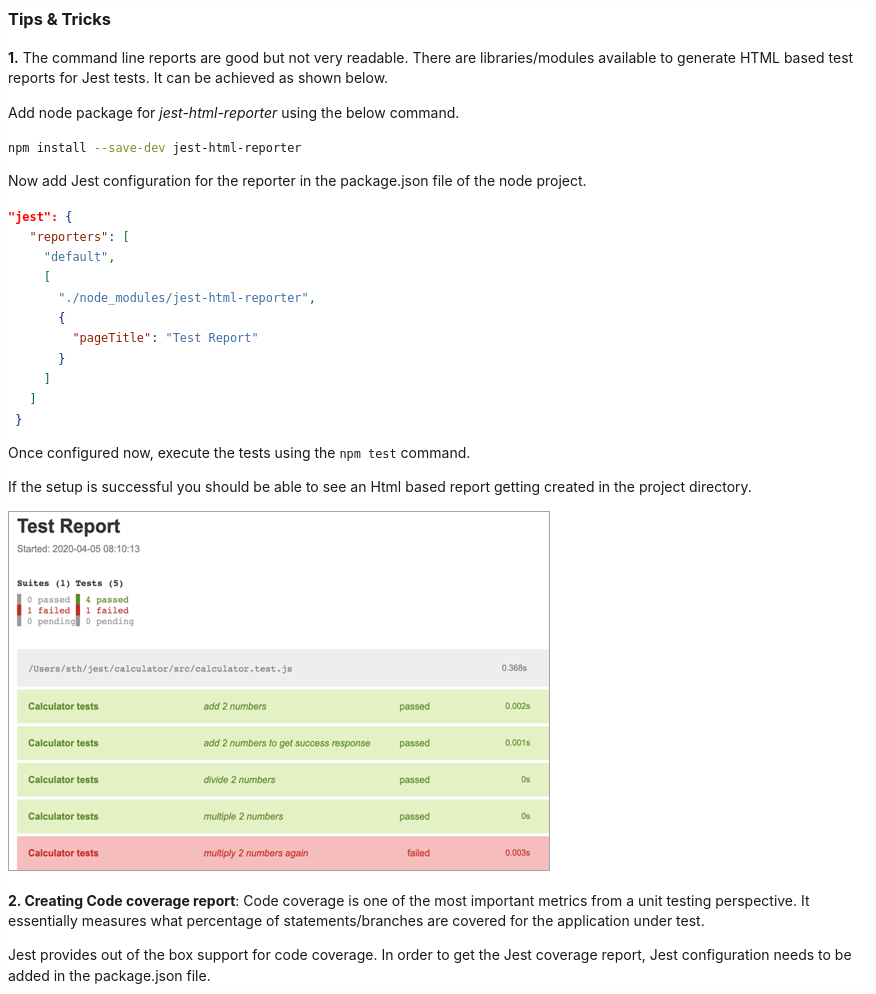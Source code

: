 ### Tips & Tricks
**1.** The command line reports are good but not very readable. There are libraries/modules available to generate HTML based test reports for Jest tests. It can be achieved as shown below.

Add node package for *jest-html-reporter* using the below command.
```bash
npm install --save-dev jest-html-reporter
```
Now add Jest configuration for the reporter in the package.json file of the node project.
```json
"jest": {
   "reporters": [
     "default",
     [
       "./node_modules/jest-html-reporter",
       {
         "pageTitle": "Test Report"
       }
     ]
   ]
 }
```
Once configured now, execute the tests using the `npm test` command.

If the setup is successful you should be able to see an Html based report getting created in the project directory.

![](images/Test-Report.png)

**2. Creating Code coverage report**: Code coverage is one of the most important metrics from a unit testing perspective. It essentially measures what percentage of statements/branches are covered for the application under test.

Jest provides out of the box support for code coverage. In order to get the Jest coverage report, Jest configuration needs to be added in the package.json file.

